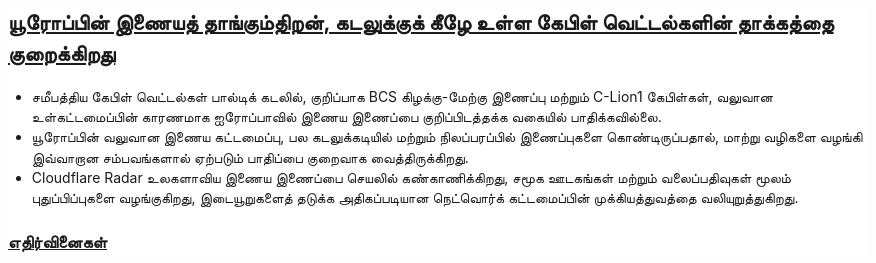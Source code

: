 ## [யூரோப்பின் இணையத் தாங்கும்திறன், கடலுக்குக் கீழே உள்ள கேபிள் வெட்டல்களின் தாக்கத்தை குறைக்கிறது](https://blog.cloudflare.com/resilient-internet-connectivity-baltic-cable-cuts/)

- சமீபத்திய கேபிள் வெட்டல்கள் பால்டிக் கடலில், குறிப்பாக BCS கிழக்கு-மேற்கு இணைப்பு மற்றும் C-Lion1 கேபிள்கள், வலுவான உள்கட்டமைப்பின் காரணமாக ஐரோப்பாவில் இணைய இணைப்பை குறிப்பிடத்தக்க வகையில் பாதிக்கவில்லை.
- யூரோப்பின் வலுவான இணைய கட்டமைப்பு, பல கடலுக்கடியில் மற்றும் நிலப்பரப்பில் இணைப்புகளை கொண்டிருப்பதால், மாற்று வழிகளை வழங்கி இவ்வாறான சம்பவங்களால் ஏற்படும் பாதிப்பை குறைவாக வைத்திருக்கிறது.
- Cloudflare Radar உலகளாவிய இணைய இணைப்பை செயலில் கண்காணிக்கிறது, சமூக ஊடகங்கள் மற்றும் வலைப்பதிவுகள் மூலம் புதுப்பிப்புகளை வழங்குகிறது, இடையூறுகளைத் தடுக்க அதிகப்படியான நெட்வொர்க் கட்டமைப்பின் முக்கியத்துவத்தை வலியுறுத்துகிறது.

### [எதிர்வினைகள்](https://news.ycombinator.com/item?id=42198635)

<head>
  <meta property="og:title" content="ஐசிசி நெதன்யாகு, கல்லன்ட் மற்றும் ஹமாஸ் அதிகாரிகளுக்கு பிடிவாரண்டுகள் வெளியிட்டது" />
  <meta property="og:type" content="website" />
  <meta property="og:image" content="https://og.cho.sh/api/og/?title=%E0%AE%90%E0%AE%9A%E0%AE%BF%E0%AE%9A%E0%AE%BF%20%E0%AE%A8%E0%AF%86%E0%AE%A4%E0%AE%A9%E0%AF%8D%E0%AE%AF%E0%AE%BE%E0%AE%95%E0%AF%81%2C%20%E0%AE%95%E0%AE%B2%E0%AF%8D%E0%AE%B2%E0%AE%A9%E0%AF%8D%E0%AE%9F%E0%AF%8D%20%E0%AE%AE%E0%AE%B1%E0%AF%8D%E0%AE%B1%E0%AF%81%E0%AE%AE%E0%AF%8D%20%E0%AE%B9%E0%AE%AE%E0%AE%BE%E0%AE%B8%E0%AF%8D%20%E0%AE%85%E0%AE%A4%E0%AE%BF%E0%AE%95%E0%AE%BE%E0%AE%B0%E0%AE%BF%E0%AE%95%E0%AE%B3%E0%AF%81%E0%AE%95%E0%AF%8D%E0%AE%95%E0%AF%81%20%E0%AE%AA%E0%AE%BF%E0%AE%9F%E0%AE%BF%E0%AE%B5%E0%AE%BE%E0%AE%B0%E0%AE%A3%E0%AF%8D%E0%AE%9F%E0%AF%81%E0%AE%95%E0%AE%B3%E0%AF%8D%20%E0%AE%B5%E0%AF%86%E0%AE%B3%E0%AE%BF%E0%AE%AF%E0%AE%BF%E0%AE%9F%E0%AF%8D%E0%AE%9F%E0%AE%A4%E0%AF%81&subheading=%E0%AE%B5%E0%AE%BF%E0%AE%AF%E0%AE%BE%E0%AE%B4%E0%AE%A9%E0%AF%8D%2C%2021%20%E0%AE%A8%E0%AE%B5%E0%AE%AE%E0%AF%8D%E0%AE%AA%E0%AE%B0%E0%AF%8D%2C%202024%3A%20%E0%AE%B9%E0%AF%87%E0%AE%95%E0%AF%8D%E0%AE%95%E0%AE%B0%E0%AF%8D%20%E0%AE%9A%E0%AF%86%E0%AE%AF%E0%AF%8D%E0%AE%A4%E0%AE%BF%20%E0%AE%9A%E0%AF%81%E0%AE%B0%E0%AF%81%E0%AE%95%E0%AF%8D%E0%AE%95%E0%AE%AE%E0%AF%8D" />
</head>

